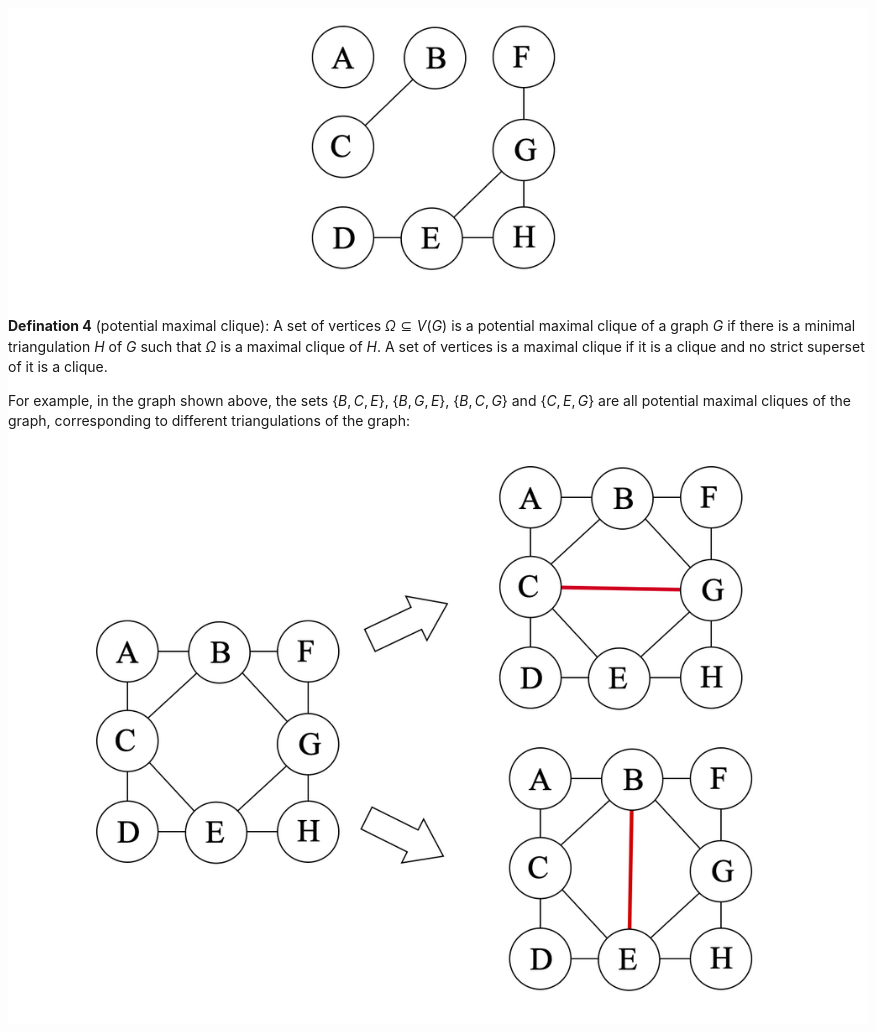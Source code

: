 ![](assets/sep_BC.png)

**Defination 4** (potential maximal clique): A set of vertices $\Omega \subseteq V (G)$ is a potential maximal clique of a graph $G$ if there is a minimal triangulation $H$ of $G$ such that $\Omega$ is a maximal clique of $H$. A set of vertices is a maximal clique if it is a clique and no strict superset of it is a clique.

For example, in the graph shown above, the sets $\{B,C,E\}$, $\{B,G,E\}$, $\{B,C,G\}$ and $\{C, E, G\}$ are all potential maximal cliques of the graph, corresponding to different triangulations of the graph:

![](assets/pmc.png)
